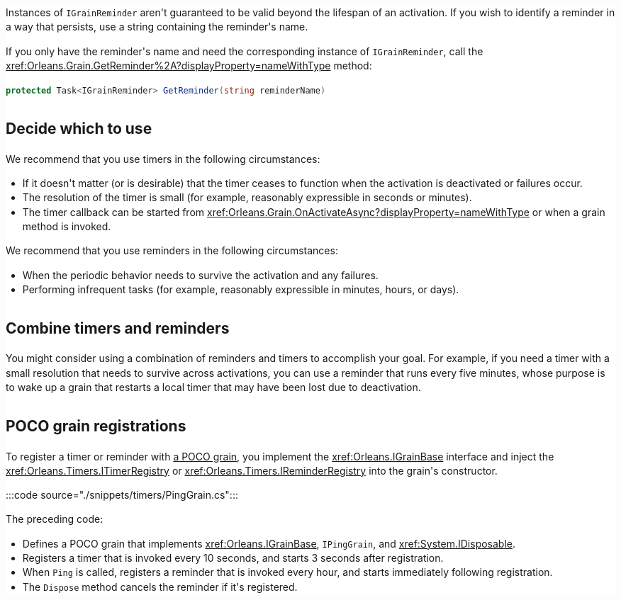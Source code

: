 Instances of `IGrainReminder` aren't guaranteed to be valid beyond the lifespan of an activation. If you wish to identify a reminder in a way that persists, use a string containing the reminder's name.

If you only have the reminder's name and need the corresponding instance of  `IGrainReminder`, call the <xref:Orleans.Grain.GetReminder%2A?displayProperty=nameWithType> method:

```csharp
protected Task<IGrainReminder> GetReminder(string reminderName)
```

## Decide which to use

We recommend that you use timers in the following circumstances:

* If it doesn't matter (or is desirable) that the timer ceases to function when the activation is deactivated or failures occur.
* The resolution of the timer is small (for example, reasonably expressible in seconds or minutes).
* The timer callback can be started from <xref:Orleans.Grain.OnActivateAsync?displayProperty=nameWithType> or when a grain method is invoked.

We recommend that you use reminders in the following circumstances:

* When the periodic behavior needs to survive the activation and any failures.
* Performing infrequent tasks (for example, reasonably expressible in minutes, hours, or days).

## Combine timers and reminders

You might consider using a combination of reminders and timers to accomplish your goal. For example, if you need a timer with a small resolution that needs to survive across activations, you can use a reminder that runs every five minutes, whose purpose is to wake up a grain that restarts a local timer that may have been lost due to deactivation.

## POCO grain registrations

To register a timer or reminder with [a POCO grain](../migration-guide.md#poco-grains-and-igrainbase), you implement the <xref:Orleans.IGrainBase> interface and inject the <xref:Orleans.Timers.ITimerRegistry> or <xref:Orleans.Timers.IReminderRegistry> into the grain's constructor.

:::code source="./snippets/timers/PingGrain.cs":::

The preceding code:

- Defines a POCO grain that implements <xref:Orleans.IGrainBase>, `IPingGrain`, and <xref:System.IDisposable>.
- Registers a timer that is invoked every 10 seconds, and starts 3 seconds after registration.
- When `Ping` is called, registers a reminder that is invoked every hour, and starts immediately following registration.
- The `Dispose` method cancels the reminder if it's registered.
